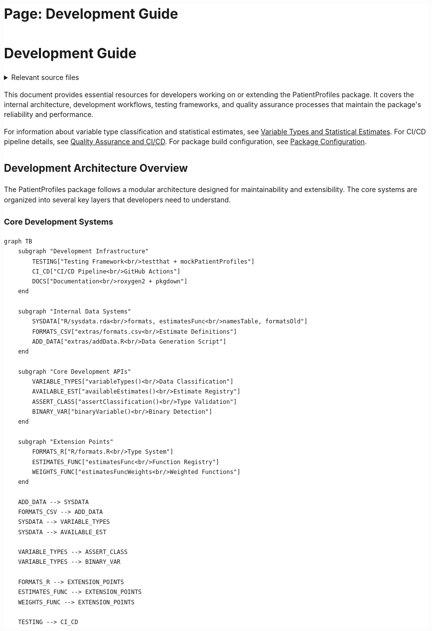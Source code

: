 # Page: Development Guide

# Development Guide

<details><summary>Relevant source files</summary></details>



This document provides essential resources for developers working on or extending the PatientProfiles package. It covers the internal architecture, development workflows, testing frameworks, and quality assurance processes that maintain the package's reliability and performance.

For information about variable type classification and statistical estimates, see [Variable Types and Statistical Estimates](#5.1). For CI/CD pipeline details, see [Quality Assurance and CI/CD](#5.2). For package build configuration, see [Package Configuration](#5.4).

## Development Architecture Overview

The PatientProfiles package follows a modular architecture designed for maintainability and extensibility. The core systems are organized into several key layers that developers need to understand.

### Core Development Systems

```mermaid
graph TB
    subgraph "Development Infrastructure"
        TESTING["Testing Framework<br/>testthat + mockPatientProfiles"]
        CI_CD["CI/CD Pipeline<br/>GitHub Actions"]
        DOCS["Documentation<br/>roxygen2 + pkgdown"]
    end
    
    subgraph "Internal Data Systems"
        SYSDATA["R/sysdata.rda<br/>formats, estimatesFunc<br/>namesTable, formatsOld"]
        FORMATS_CSV["extras/formats.csv<br/>Estimate Definitions"]
        ADD_DATA["extras/addData.R<br/>Data Generation Script"]
    end
    
    subgraph "Core Development APIs"
        VARIABLE_TYPES["variableTypes()<br/>Data Classification"]
        AVAILABLE_EST["availableEstimates()<br/>Estimate Registry"]
        ASSERT_CLASS["assertClassification()<br/>Type Validation"]
        BINARY_VAR["binaryVariable()<br/>Binary Detection"]
    end
    
    subgraph "Extension Points"
        FORMATS_R["R/formats.R<br/>Type System"]
        ESTIMATES_FUNC["estimatesFunc<br/>Function Registry"]
        WEIGHTS_FUNC["estimatesFuncWeights<br/>Weighted Functions"]
    end
    
    ADD_DATA --> SYSDATA
    FORMATS_CSV --> ADD_DATA
    SYSDATA --> VARIABLE_TYPES
    SYSDATA --> AVAILABLE_EST
    
    VARIABLE_TYPES --> ASSERT_CLASS
    VARIABLE_TYPES --> BINARY_VAR
    
    FORMATS_R --> EXTENSION_POINTS
    ESTIMATES_FUNC --> EXTENSION_POINTS
    WEIGHTS_FUNC --> EXTENSION_POINTS
    
    TESTING --> CI_CD
```
